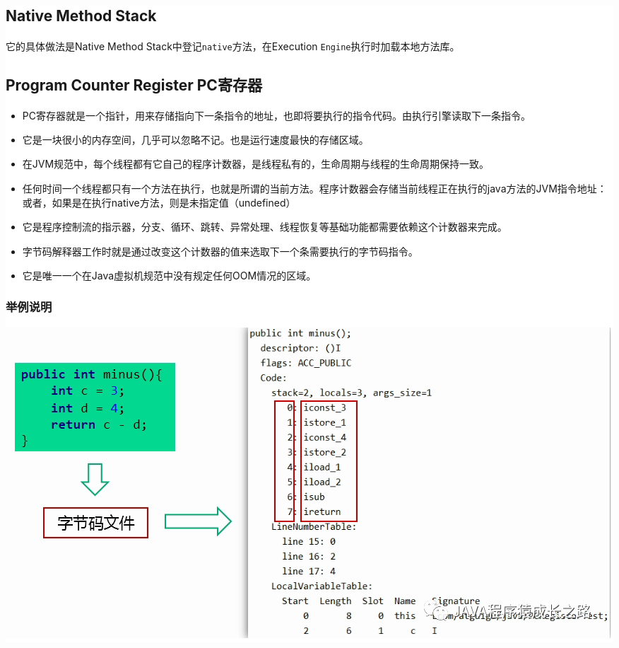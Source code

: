 ##  Native Method Stack
它的具体做法是Native Method Stack中登记`native`方法，在Execution
`Engine`执行时加载本地方法库。



## Program Counter Register PC寄存器

- PC寄存器就是一个指针，用来存储指向下一条指令的地址，也即将要执行的指令代码。由执行引擎读取下一条指令。

- 它是一块很小的内存空间，几乎可以忽略不记。也是运行速度最快的存储区域。

- 在JVM规范中，每个线程都有它自己的程序计数器，是线程私有的，生命周期与线程的生命周期保持一致。

- 任何时间一个线程都只有一个方法在执行，也就是所谓的当前方法。程序计数器会存储当前线程正在执行的java方法的JVM指令地址：或者，如果是在执行native方法，则是未指定值（undefined）

- 它是程序控制流的指示器，分支、循环、跳转、异常处理、线程恢复等基础功能都需要依赖这个计数器来完成。

- 字节码解释器工作时就是通过改变这个计数器的值来选取下一个条需要执行的字节码指令。

- 它是唯一一个在Java虚拟机规范中没有规定任何OOM情况的区域。

### 举例说明

![](./assets/0c1c2fd0-acb6-4197-801f-a9ff12f5ced4.png)